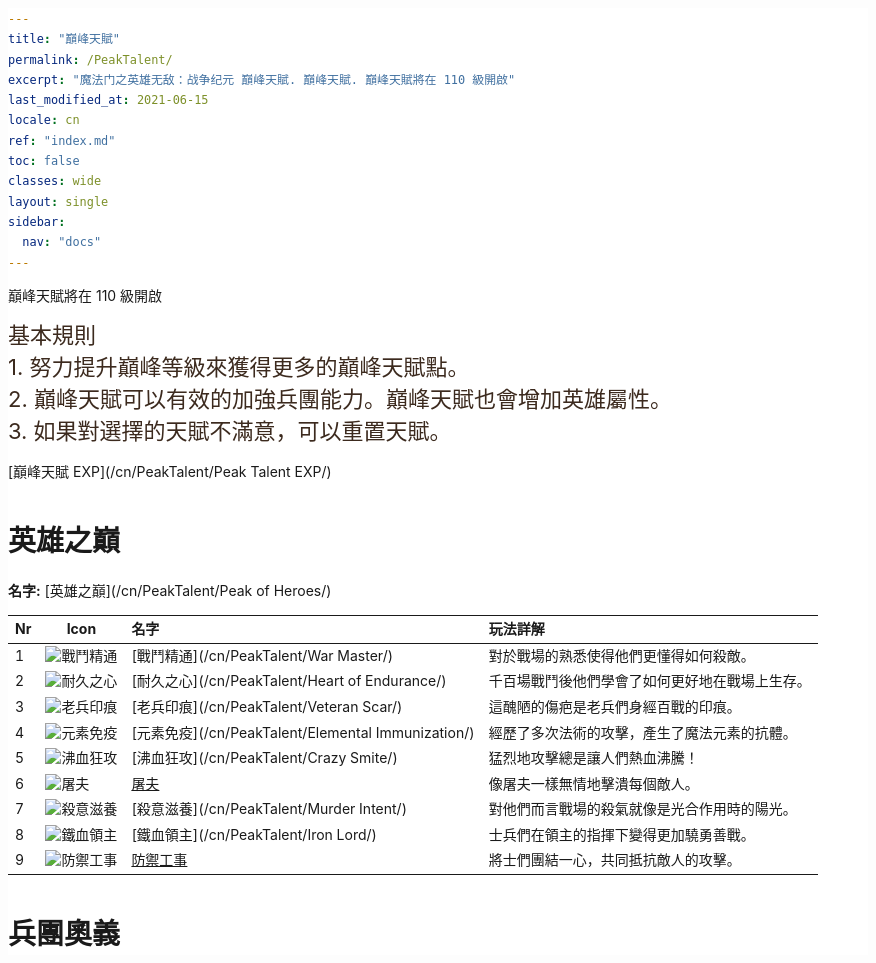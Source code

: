 ```yaml
---
title: "巔峰天賦"
permalink: /PeakTalent/
excerpt: "魔法门之英雄无敌：战争纪元 巔峰天賦. 巔峰天賦. 巔峰天賦將在 110 級開啟"
last_modified_at: 2021-06-15
locale: cn
ref: "index.md"
toc: false
classes: wide
layout: single
sidebar:
  nav: "docs"
---
```


  巔峰天賦將在 110 級開啟

  <span style="color: #3c2a1e;font-size:22px">基本規則</span><br/><span style="color: #3c2a1e;font-size:22px">1. 努力提升巔峰等級來獲得更多的巔峰天賦點。</span><br/><span style="color: #3c2a1e;font-size:22px">2. 巔峰天賦可以有效的加強兵團能力。巔峰天賦也會增加英雄屬性。</span><br/><span style="color: #3c2a1e;font-size:22px">3. 如果對選擇的天賦不滿意，可以重置天賦。</span><br/>

  [巔峰天賦 EXP](/cn/PeakTalent/Peak Talent EXP/)



# 英雄之巔

  **名字:** [英雄之巔](/cn/PeakTalent/Peak of Heroes/)

  | Nr | Icon | 名字 | 玩法詳解 |
  |:---|------|:-----------|:-----------|
  | 1 | ![戰鬥精通](/images/pt/talent_1001.png) | [戰鬥精通](/cn/PeakTalent/War Master/) | 對於戰場的熟悉使得他們更懂得如何殺敵。 |
  | 2 | ![耐久之心](/images/pt/talent_1002.png) | [耐久之心](/cn/PeakTalent/Heart of Endurance/) | 千百場戰鬥後他們學會了如何更好地在戰場上生存。 |
  | 3 | ![老兵印痕](/images/pt/talent_1003.png) | [老兵印痕](/cn/PeakTalent/Veteran Scar/) | 這醜陋的傷疤是老兵們身經百戰的印痕。 |
  | 4 | ![元素免疫](/images/pt/talent_1004.png) | [元素免疫](/cn/PeakTalent/Elemental Immunization/) | 經歷了多次法術的攻擊，產生了魔法元素的抗體。 |
  | 5 | ![沸血狂攻](/images/pt/talent_1005.png) | [沸血狂攻](/cn/PeakTalent/Crazy Smite/) | 猛烈地攻擊總是讓人們熱血沸騰！ |
  | 6 | ![屠夫](/images/pt/talent_1006.png) | [屠夫](/cn/PeakTalent/Butcher/) | 像屠夫一樣無情地擊潰每個敵人。 |
  | 7 | ![殺意滋養](/images/pt/talent_1007.png) | [殺意滋養](/cn/PeakTalent/Murder Intent/) | 對他們而言戰場的殺氣就像是光合作用時的陽光。 |
  | 8 | ![鐵血領主](/images/pt/talent_1008.png) | [鐵血領主](/cn/PeakTalent/Iron Lord/) | 士兵們在領主的指揮下變得更加驍勇善戰。 |
  | 9 | ![防禦工事](/images/pt/talent_1009.png) | [防禦工事](/cn/PeakTalent/Fortifications/) | 將士們團結一心，共同抵抗敵人的攻擊。 |





# 兵團奧義
